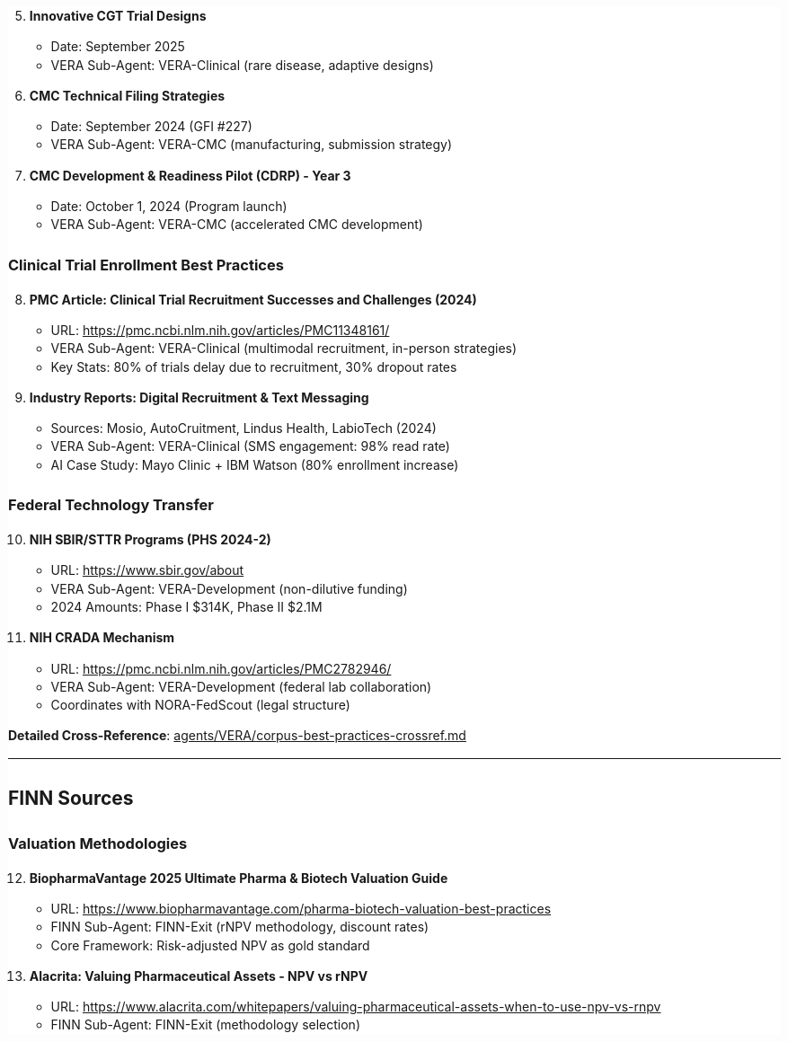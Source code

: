 5. **Innovative CGT Trial Designs**
   - Date: September 2025
   - VERA Sub-Agent: VERA-Clinical (rare disease, adaptive designs)

6. **CMC Technical Filing Strategies**
   - Date: September 2024 (GFI #227)
   - VERA Sub-Agent: VERA-CMC (manufacturing, submission strategy)

7. **CMC Development & Readiness Pilot (CDRP) - Year 3**
   - Date: October 1, 2024 (Program launch)
   - VERA Sub-Agent: VERA-CMC (accelerated CMC development)

### Clinical Trial Enrollment Best Practices

8. **PMC Article: Clinical Trial Recruitment Successes and Challenges (2024)**
   - URL: https://pmc.ncbi.nlm.nih.gov/articles/PMC11348161/
   - VERA Sub-Agent: VERA-Clinical (multimodal recruitment, in-person strategies)
   - Key Stats: 80% of trials delay due to recruitment, 30% dropout rates

9. **Industry Reports: Digital Recruitment & Text Messaging**
   - Sources: Mosio, AutoCruitment, Lindus Health, LabioTech (2024)
   - VERA Sub-Agent: VERA-Clinical (SMS engagement: 98% read rate)
   - AI Case Study: Mayo Clinic + IBM Watson (80% enrollment increase)

### Federal Technology Transfer

10. **NIH SBIR/STTR Programs (PHS 2024-2)**
    - URL: https://www.sbir.gov/about
    - VERA Sub-Agent: VERA-Development (non-dilutive funding)
    - 2024 Amounts: Phase I $314K, Phase II $2.1M

11. **NIH CRADA Mechanism**
    - URL: https://pmc.ncbi.nlm.nih.gov/articles/PMC2782946/
    - VERA Sub-Agent: VERA-Development (federal lab collaboration)
    - Coordinates with NORA-FedScout (legal structure)

**Detailed Cross-Reference**: [agents/VERA/corpus-best-practices-crossref.md](agents/VERA/corpus-best-practices-crossref.md)

---

## FINN Sources

### Valuation Methodologies

12. **BiopharmaVantage 2025 Ultimate Pharma & Biotech Valuation Guide**
    - URL: https://www.biopharmavantage.com/pharma-biotech-valuation-best-practices
    - FINN Sub-Agent: FINN-Exit (rNPV methodology, discount rates)
    - Core Framework: Risk-adjusted NPV as gold standard

13. **Alacrita: Valuing Pharmaceutical Assets - NPV vs rNPV**
    - URL: https://www.alacrita.com/whitepapers/valuing-pharmaceutical-assets-when-to-use-npv-vs-rnpv
    - FINN Sub-Agent: FINN-Exit (methodology selection)

